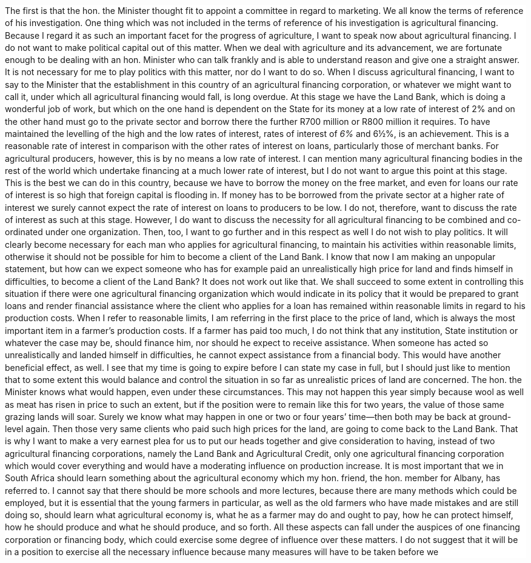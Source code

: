 <p>The first is that the hon. the Minister thought fit to appoint a committee in regard to marketing. We all know the terms of reference of his investigation. One thing which was not included in the terms of reference of his investigation is agricultural financing. Because I regard it as such an important facet for the progress of agriculture, I want to speak now about agricultural financing. I do not want to make political capital out of this matter. When we deal with agriculture and its advancement, we are fortunate enough to be dealing with an hon. Minister who can talk <span class="col_7677-7678" refersTo="page_0906"/>frankly and is able to understand reason and give one a straight answer. It is not necessary for me to play politics with this matter, nor do I want to do so. When I discuss agricultural financing, I want to say to the Minister that the establishment in this country of an agricultural financing corporation, or whatever we might want to call it, under which all agricultural financing would fall, is long overdue. At this stage we have the Land Bank, which is doing a wonderful job of work, but which on the one hand is dependent on the State for its money at a low rate of interest of 2% and on the other hand must go to the private sector and borrow there the further R700 million or R800 million it requires. To have maintained the levelling of the high and the low rates of interest, rates of interest of <i>6%</i> and 6&#x00BD;%, is an achievement. This is a reasonable rate of interest in comparison with the other rates of interest on loans, particularly those of merchant banks. For agricultural producers, however, this is by no means a low rate of interest. I can mention many agricultural financing bodies in the rest of the world which undertake financing at a much lower rate of interest, but I do not want to argue this point at this stage. This is the best we can do in this country, because we have to borrow the money on the free market, and even for loans our rate of interest is so high that foreign capital is flooding in. If money has to be borrowed from the private sector at a higher rate of interest we surely cannot expect the rate of interest on loans to producers to be low. I do not, therefore, want to discuss the rate of interest as such at this stage. However, I do want to discuss the necessity for all agricultural financing to be combined and co-ordinated under one organization. Then, too, I want to go further and in this respect as well I do not wish to play politics. It will clearly become necessary for each man who applies for agricultural financing, to maintain his activities within reasonable limits, otherwise it should not be possible for him to become a client of the Land Bank. I know that now I am making an unpopular statement, but how can we expect someone who has for example paid an unrealistically high price for land and finds himself in difficulties, to become a client of the Land Bank&#x003F; It does not work out like that. We shall succeed to some extent in controlling this situation if there were one agricultural financing organization which would indicate in its policy that it would be prepared to grant loans and render financial assistance where the client who applies for a loan has remained within reasonable limits in regard to his production costs. When I refer to reasonable limits, I am referring in the first place to the price of land, which is always the most important item in a farmer&#x2019;s production costs. If a farmer has paid too much, I do not think that any institution, State institution or whatever the case may be, should finance him, nor should he expect to receive assistance. When someone has acted so unrealistically and landed himself in difficulties, he cannot expect assistance from a financial body. This would have another beneficial effect, as well. I see that my time is going to expire before I can state my case in full, but I should just like to mention that to some extent this would balance and control the situation in so far as unrealistic prices of land are concerned. The hon. the Minister knows what would happen, even under these circumstances. This may not happen this year simply because wool as well as meat has risen in price to such an extent, but if the position were to remain like this for two years, the value of those same grazing lands will soar. Surely we know what may happen in one or two or four years&#x2019; time&#x2014;then both may be back at ground-level again. Then those very same clients who paid such high prices for the land, are going to come back to the Land Bank. That is why I want to make a very earnest plea for us to put our heads together and give consideration to having, instead of two agricultural financing corporations, namely the Land Bank and Agricultural Credit, only one agricultural financing corporation which would cover everything and would have a moderating influence on production increase. It is most important that we in South Africa should learn something about the agricultural economy which my hon. friend, the hon. member for Albany, has referred to. I cannot say that there should be more schools and more lectures, because there are many methods which could be employed, but it is essential that the young farmers in particular, as well as the old farmers who have made mistakes and are still doing so, should learn what agricultural economy is, what he as a farmer may do and ought to pay, how he can protect himself, how he should produce and what he should produce, and so forth. All these aspects can fall under the auspices of one financing corporation or financing body, which could exercise some degree of influence over <span class="col_7679-7680" refersTo="page_0907"/>these matters. I do not suggest that it will be in a position to exercise all the necessary influence because many measures will have to be taken before we